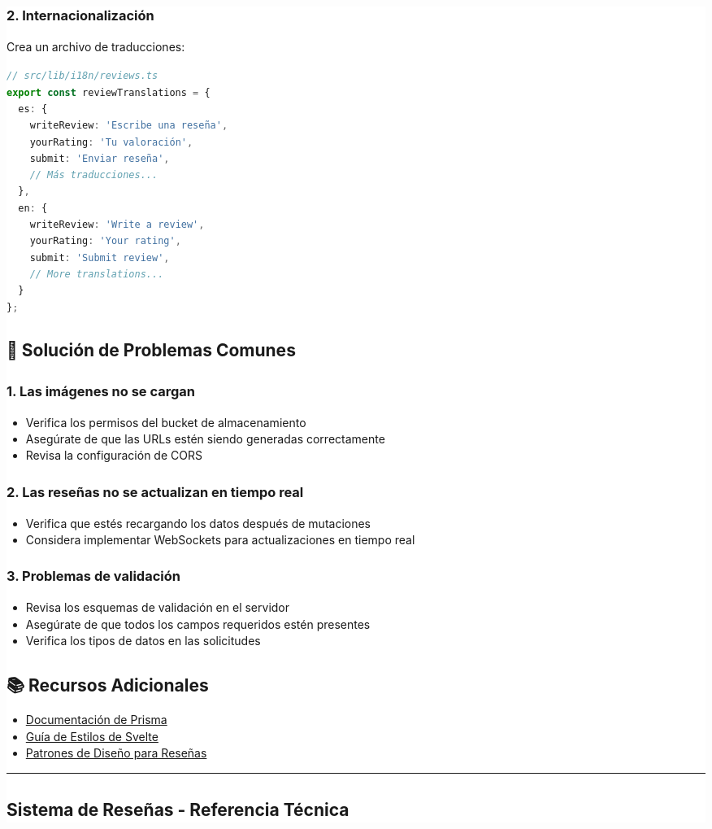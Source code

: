 ### 2. Internacionalización

Crea un archivo de traducciones:

```typescript
// src/lib/i18n/reviews.ts
export const reviewTranslations = {
  es: {
    writeReview: 'Escribe una reseña',
    yourRating: 'Tu valoración',
    submit: 'Enviar reseña',
    // Más traducciones...
  },
  en: {
    writeReview: 'Write a review',
    yourRating: 'Your rating',
    submit: 'Submit review',
    // More translations...
  }
};
```

## 🚨 Solución de Problemas Comunes

### 1. Las imágenes no se cargan

- Verifica los permisos del bucket de almacenamiento
- Asegúrate de que las URLs estén siendo generadas correctamente
- Revisa la configuración de CORS

### 2. Las reseñas no se actualizan en tiempo real

- Verifica que estés recargando los datos después de mutaciones
- Considera implementar WebSockets para actualizaciones en tiempo real

### 3. Problemas de validación

- Revisa los esquemas de validación en el servidor
- Asegúrate de que todos los campos requeridos estén presentes
- Verifica los tipos de datos en las solicitudes

## 📚 Recursos Adicionales

- [Documentación de Prisma](https://www.prisma.io/docs)
- [Guía de Estilos de Svelte](https://svelte.dev/faq#styling)
- [Patrones de Diseño para Reseñas](https://www.nngroup.com/articles/rating-system-usability/)

---

## Sistema de Reseñas - Referencia Técnica
